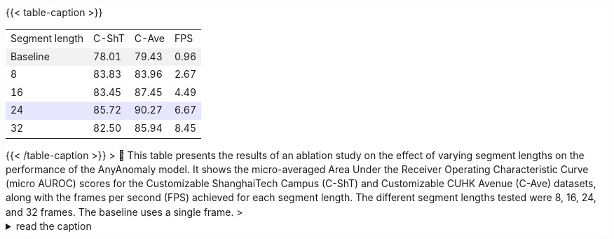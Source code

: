 {{< table-caption >}}
<table class="ltx_tabular ltx_centering ltx_align_middle" id="S4.T3.4">
<tr class="ltx_tr" id="S4.T3.4.1">
<td class="ltx_td ltx_align_center ltx_border_tt" id="S4.T3.4.1.1"><span class="ltx_text ltx_font_bold" id="S4.T3.4.1.1.1">Segment length</span></td>
<td class="ltx_td ltx_align_center ltx_border_tt" id="S4.T3.4.1.2"><span class="ltx_text ltx_font_bold" id="S4.T3.4.1.2.1">C-ShT</span></td>
<td class="ltx_td ltx_align_center ltx_border_tt" id="S4.T3.4.1.3"><span class="ltx_text ltx_font_bold" id="S4.T3.4.1.3.1">C-Ave</span></td>
<td class="ltx_td ltx_align_center ltx_border_tt" id="S4.T3.4.1.4"><span class="ltx_text ltx_font_bold" id="S4.T3.4.1.4.1">FPS</span></td>
</tr>
<tr class="ltx_tr" id="S4.T3.4.2" style="background-color:#F2F2F2;">
<td class="ltx_td ltx_align_center ltx_border_t" id="S4.T3.4.2.1"><span class="ltx_text" id="S4.T3.4.2.1.1" style="background-color:#F2F2F2;">Baseline</span></td>
<td class="ltx_td ltx_align_center ltx_border_t" id="S4.T3.4.2.2"><span class="ltx_text" id="S4.T3.4.2.2.1" style="background-color:#F2F2F2;">78.01</span></td>
<td class="ltx_td ltx_align_center ltx_border_t" id="S4.T3.4.2.3"><span class="ltx_text" id="S4.T3.4.2.3.1" style="background-color:#F2F2F2;">79.43</span></td>
<td class="ltx_td ltx_align_center ltx_border_t" id="S4.T3.4.2.4"><span class="ltx_text" id="S4.T3.4.2.4.1" style="background-color:#F2F2F2;">0.96</span></td>
</tr>
<tr class="ltx_tr" id="S4.T3.4.3">
<td class="ltx_td ltx_align_center ltx_border_t" id="S4.T3.4.3.1">8</td>
<td class="ltx_td ltx_align_center ltx_border_t" id="S4.T3.4.3.2">83.83</td>
<td class="ltx_td ltx_align_center ltx_border_t" id="S4.T3.4.3.3">83.96</td>
<td class="ltx_td ltx_align_center ltx_border_t" id="S4.T3.4.3.4">2.67</td>
</tr>
<tr class="ltx_tr" id="S4.T3.4.4">
<td class="ltx_td ltx_align_center" id="S4.T3.4.4.1">16</td>
<td class="ltx_td ltx_align_center" id="S4.T3.4.4.2">83.45</td>
<td class="ltx_td ltx_align_center" id="S4.T3.4.4.3">87.45</td>
<td class="ltx_td ltx_align_center" id="S4.T3.4.4.4">4.49</td>
</tr>
<tr class="ltx_tr" id="S4.T3.4.5" style="background-color:#E6E6FF;">
<td class="ltx_td ltx_align_center" id="S4.T3.4.5.1"><span class="ltx_text" id="S4.T3.4.5.1.1" style="background-color:#E6E6FF;">24</span></td>
<td class="ltx_td ltx_align_center" id="S4.T3.4.5.2"><span class="ltx_text ltx_font_bold" id="S4.T3.4.5.2.1" style="background-color:#E6E6FF;">85.72</span></td>
<td class="ltx_td ltx_align_center" id="S4.T3.4.5.3"><span class="ltx_text ltx_font_bold" id="S4.T3.4.5.3.1" style="background-color:#E6E6FF;">90.27</span></td>
<td class="ltx_td ltx_align_center" id="S4.T3.4.5.4"><span class="ltx_text" id="S4.T3.4.5.4.1" style="background-color:#E6E6FF;">6.67</span></td>
</tr>
<tr class="ltx_tr" id="S4.T3.4.6">
<td class="ltx_td ltx_align_center ltx_border_bb" id="S4.T3.4.6.1">32</td>
<td class="ltx_td ltx_align_center ltx_border_bb" id="S4.T3.4.6.2">82.50</td>
<td class="ltx_td ltx_align_center ltx_border_bb" id="S4.T3.4.6.3">85.94</td>
<td class="ltx_td ltx_align_center ltx_border_bb" id="S4.T3.4.6.4"><span class="ltx_text ltx_font_bold" id="S4.T3.4.6.4.1">8.45</span></td>
</tr>
</table>{{< /table-caption >}}
> 🔼 This table presents the results of an ablation study on the effect of varying segment lengths on the performance of the AnyAnomaly model.  It shows the micro-averaged Area Under the Receiver Operating Characteristic Curve (micro AUROC) scores for the Customizable ShanghaiTech Campus (C-ShT) and Customizable CUHK Avenue (C-Ave) datasets, along with the frames per second (FPS) achieved for each segment length. The different segment lengths tested were 8, 16, 24, and 32 frames. The baseline uses a single frame.
> <details><summary>read the caption</summary></details>
